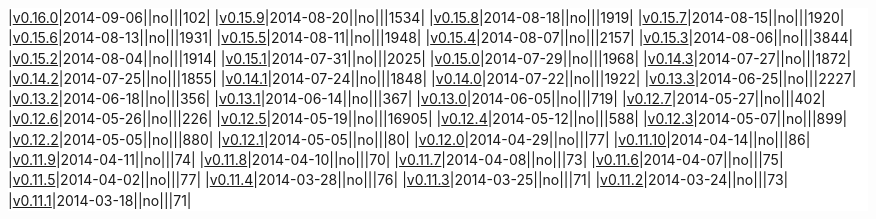 |[v0.16.0](https://github.com/electron/electron/releases/tag/v0.16.0)|2014-09-06||no|||102|
|[v0.15.9](https://github.com/electron/electron/releases/tag/v0.15.9)|2014-08-20||no|||1534|
|[v0.15.8](https://github.com/electron/electron/releases/tag/v0.15.8)|2014-08-18||no|||1919|
|[v0.15.7](https://github.com/electron/electron/releases/tag/v0.15.7)|2014-08-15||no|||1920|
|[v0.15.6](https://github.com/electron/electron/releases/tag/v0.15.6)|2014-08-13||no|||1931|
|[v0.15.5](https://github.com/electron/electron/releases/tag/v0.15.5)|2014-08-11||no|||1948|
|[v0.15.4](https://github.com/electron/electron/releases/tag/v0.15.4)|2014-08-07||no|||2157|
|[v0.15.3](https://github.com/electron/electron/releases/tag/v0.15.3)|2014-08-06||no|||3844|
|[v0.15.2](https://github.com/electron/electron/releases/tag/v0.15.2)|2014-08-04||no|||1914|
|[v0.15.1](https://github.com/electron/electron/releases/tag/v0.15.1)|2014-07-31||no|||2025|
|[v0.15.0](https://github.com/electron/electron/releases/tag/v0.15.0)|2014-07-29||no|||1968|
|[v0.14.3](https://github.com/electron/electron/releases/tag/v0.14.3)|2014-07-27||no|||1872|
|[v0.14.2](https://github.com/electron/electron/releases/tag/v0.14.2)|2014-07-25||no|||1855|
|[v0.14.1](https://github.com/electron/electron/releases/tag/v0.14.1)|2014-07-24||no|||1848|
|[v0.14.0](https://github.com/electron/electron/releases/tag/v0.14.0)|2014-07-22||no|||1922|
|[v0.13.3](https://github.com/electron/electron/releases/tag/v0.13.3)|2014-06-25||no|||2227|
|[v0.13.2](https://github.com/electron/electron/releases/tag/v0.13.2)|2014-06-18||no|||356|
|[v0.13.1](https://github.com/electron/electron/releases/tag/v0.13.1)|2014-06-14||no|||367|
|[v0.13.0](https://github.com/electron/electron/releases/tag/v0.13.0)|2014-06-05||no|||719|
|[v0.12.7](https://github.com/electron/electron/releases/tag/v0.12.7)|2014-05-27||no|||402|
|[v0.12.6](https://github.com/electron/electron/releases/tag/v0.12.6)|2014-05-26||no|||226|
|[v0.12.5](https://github.com/electron/electron/releases/tag/v0.12.5)|2014-05-19||no|||16905|
|[v0.12.4](https://github.com/electron/electron/releases/tag/v0.12.4)|2014-05-12||no|||588|
|[v0.12.3](https://github.com/electron/electron/releases/tag/v0.12.3)|2014-05-07||no|||899|
|[v0.12.2](https://github.com/electron/electron/releases/tag/v0.12.2)|2014-05-05||no|||880|
|[v0.12.1](https://github.com/electron/electron/releases/tag/v0.12.1)|2014-05-05||no|||80|
|[v0.12.0](https://github.com/electron/electron/releases/tag/v0.12.0)|2014-04-29||no|||77|
|[v0.11.10](https://github.com/electron/electron/releases/tag/v0.11.10)|2014-04-14||no|||86|
|[v0.11.9](https://github.com/electron/electron/releases/tag/v0.11.9)|2014-04-11||no|||74|
|[v0.11.8](https://github.com/electron/electron/releases/tag/v0.11.8)|2014-04-10||no|||70|
|[v0.11.7](https://github.com/electron/electron/releases/tag/v0.11.7)|2014-04-08||no|||73|
|[v0.11.6](https://github.com/electron/electron/releases/tag/v0.11.6)|2014-04-07||no|||75|
|[v0.11.5](https://github.com/electron/electron/releases/tag/v0.11.5)|2014-04-02||no|||77|
|[v0.11.4](https://github.com/electron/electron/releases/tag/v0.11.4)|2014-03-28||no|||76|
|[v0.11.3](https://github.com/electron/electron/releases/tag/v0.11.3)|2014-03-25||no|||71|
|[v0.11.2](https://github.com/electron/electron/releases/tag/v0.11.2)|2014-03-24||no|||73|
|[v0.11.1](https://github.com/electron/electron/releases/tag/v0.11.1)|2014-03-18||no|||71|